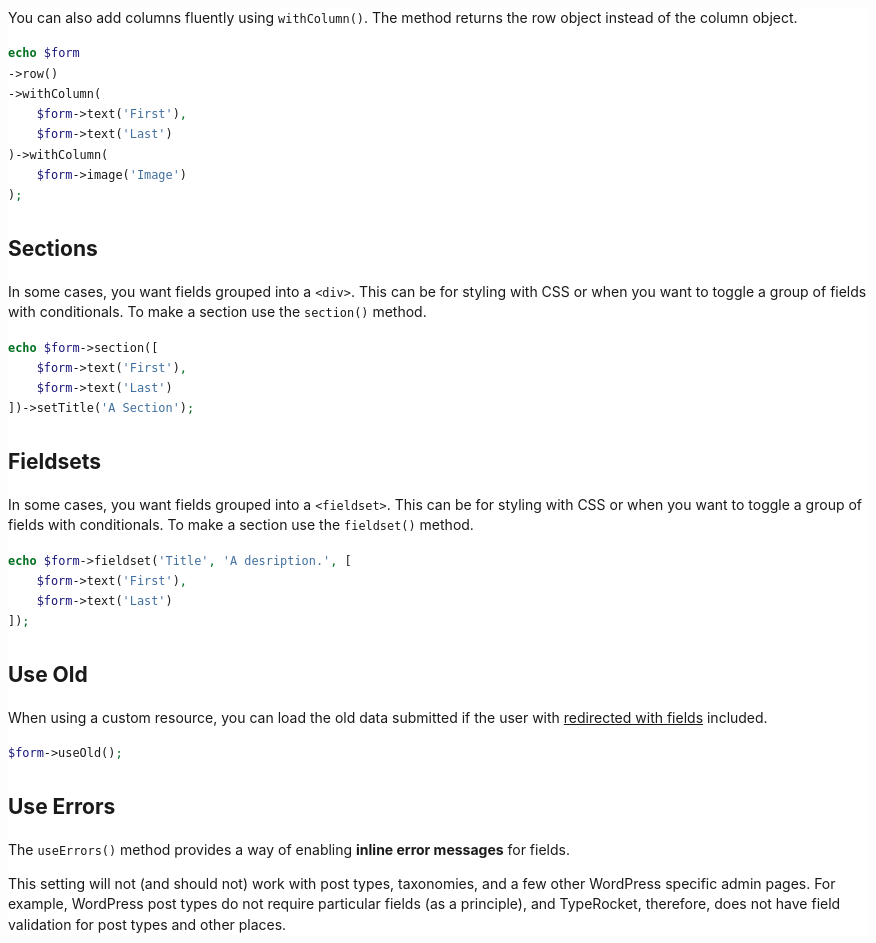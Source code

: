 You can also add columns fluently using `withColumn()`. The method returns the row object instead of the column object.

```php
echo $form
->row()
->withColumn(
    $form->text('First'),
    $form->text('Last')
)->withColumn(
    $form->image('Image')
);
```

## Sections

In some cases, you want fields grouped into a `<div>`. This can be for styling with CSS or when you want to toggle a group of fields with conditionals. To make a section use the `section()` method.

```php
echo $form->section([
    $form->text('First'),
    $form->text('Last')
])->setTitle('A Section');
```

## Fieldsets

In some cases, you want fields grouped into a `<fieldset>`. This can be for styling with CSS or when you want to toggle a group of fields with conditionals. To make a section use the `fieldset()` method.

```php
echo $form->fieldset('Title', 'A desription.', [
    $form->text('First'),
    $form->text('Last')
]);
```

## Use Old

When using a custom resource, you can load the old data submitted if the user with [redirected with fields](https://l.rb.typerocket.test/docs/v4/redirects/#section-with-fields) included.

```php
$form->useOld();
```

## Use Errors

The `useErrors()` method provides a way of enabling **inline error messages** for fields. 

This setting will not (and should not) work with post types, taxonomies, and a few other WordPress specific admin pages. For example, WordPress post types do not require particular fields (as a principle), and TypeRocket, therefore, does not have field validation for post types and other places.
